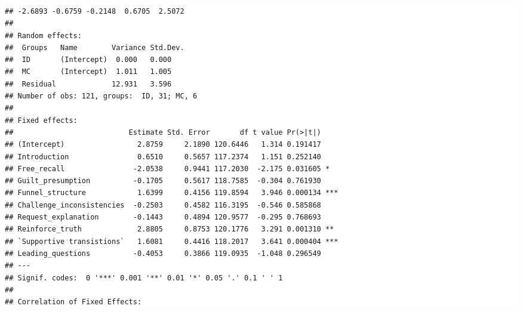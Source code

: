     ## -2.6893 -0.6759 -0.2148  0.6705  2.5072 
    ## 
    ## Random effects:
    ##  Groups   Name        Variance Std.Dev.
    ##  ID       (Intercept)  0.000   0.000   
    ##  MC       (Intercept)  1.011   1.005   
    ##  Residual             12.931   3.596   
    ## Number of obs: 121, groups:  ID, 31; MC, 6
    ## 
    ## Fixed effects:
    ##                           Estimate Std. Error       df t value Pr(>|t|)    
    ## (Intercept)                 2.8759     2.1890 120.6446   1.314 0.191417    
    ## Introduction                0.6510     0.5657 117.2374   1.151 0.252140    
    ## Free_recall                -2.0538     0.9441 117.2030  -2.175 0.031605 *  
    ## Guilt_presumption          -0.1705     0.5617 118.7585  -0.304 0.761930    
    ## Funnel_structure            1.6399     0.4156 119.8594   3.946 0.000134 ***
    ## Challenge_inconsistencies  -0.2503     0.4582 116.3195  -0.546 0.585868    
    ## Request_explanation        -0.1443     0.4894 120.9577  -0.295 0.768693    
    ## Reinforce_truth             2.8805     0.8753 120.1776   3.291 0.001310 ** 
    ## `Supportive transistions`   1.6081     0.4416 118.2017   3.641 0.000404 ***
    ## Leading_questions          -0.4053     0.3866 119.0935  -1.048 0.296549    
    ## ---
    ## Signif. codes:  0 '***' 0.001 '**' 0.01 '*' 0.05 '.' 0.1 ' ' 1
    ## 
    ## Correlation of Fixed Effects: